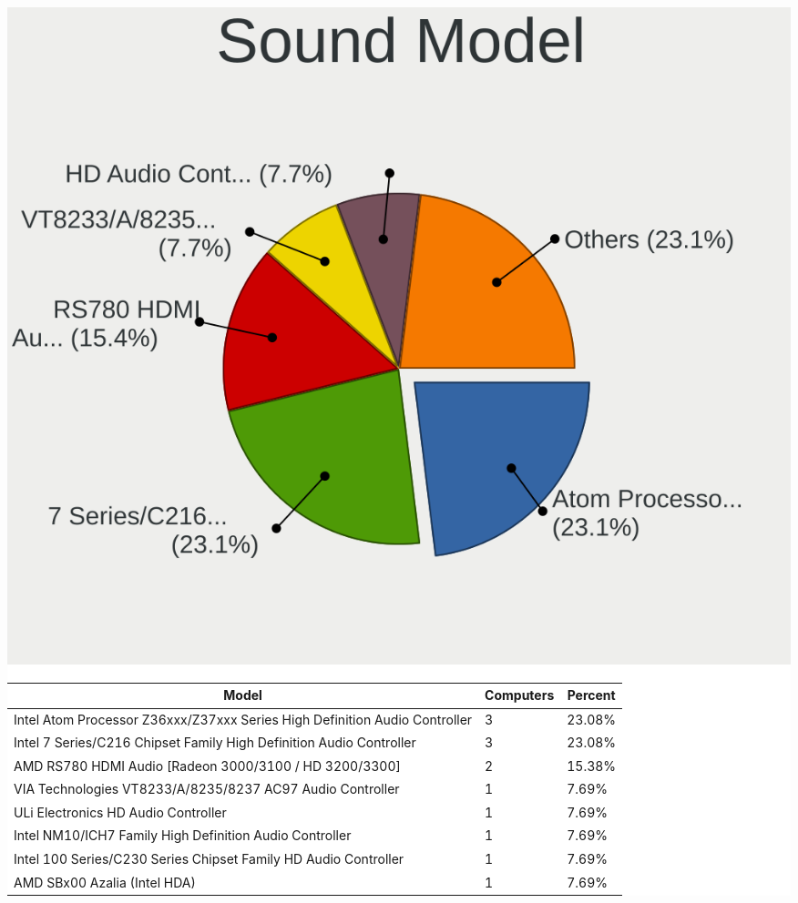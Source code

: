 ![Sound Model](./images/pie_chart/snd_model.svg)


| Model                                                                      | Computers | Percent |
|----------------------------------------------------------------------------|-----------|---------|
| Intel Atom Processor Z36xxx/Z37xxx Series High Definition Audio Controller | 3         | 23.08%  |
| Intel 7 Series/C216 Chipset Family High Definition Audio Controller        | 3         | 23.08%  |
| AMD RS780 HDMI Audio [Radeon 3000/3100 / HD 3200/3300]                     | 2         | 15.38%  |
| VIA Technologies VT8233/A/8235/8237 AC97 Audio Controller                  | 1         | 7.69%   |
| ULi Electronics HD Audio Controller                                        | 1         | 7.69%   |
| Intel NM10/ICH7 Family High Definition Audio Controller                    | 1         | 7.69%   |
| Intel 100 Series/C230 Series Chipset Family HD Audio Controller            | 1         | 7.69%   |
| AMD SBx00 Azalia (Intel HDA)                                               | 1         | 7.69%   |
